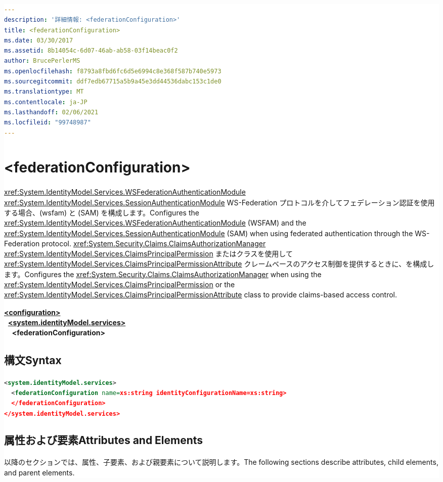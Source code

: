 ```yaml
---
description: '詳細情報: <federationConfiguration>'
title: <federationConfiguration>
ms.date: 03/30/2017
ms.assetid: 8b14054c-6d07-46ab-ab58-03f14beac0f2
author: BrucePerlerMS
ms.openlocfilehash: f8793a8fbd6fc6d5e6994c8e368f587b740e5973
ms.sourcegitcommit: ddf7edb67715a5b9a45e3dd44536dabc153c1de0
ms.translationtype: MT
ms.contentlocale: ja-JP
ms.lasthandoff: 02/06/2021
ms.locfileid: "99748987"
---
```

# \<federationConfiguration>

<span data-ttu-id="517d3-102"><xref:System.IdentityModel.Services.WSFederationAuthenticationModule> <xref:System.IdentityModel.Services.SessionAuthenticationModule> WS-Federation プロトコルを介してフェデレーション認証を使用する場合、(wsfam) と (SAM) を構成します。</span><span class="sxs-lookup"><span data-stu-id="517d3-102">Configures the <xref:System.IdentityModel.Services.WSFederationAuthenticationModule> (WSFAM) and the <xref:System.IdentityModel.Services.SessionAuthenticationModule> (SAM) when using federated authentication through the WS-Federation protocol.</span></span> <span data-ttu-id="517d3-103"><xref:System.Security.Claims.ClaimsAuthorizationManager> <xref:System.IdentityModel.Services.ClaimsPrincipalPermission> またはクラスを使用して <xref:System.IdentityModel.Services.ClaimsPrincipalPermissionAttribute> クレームベースのアクセス制御を提供するときに、を構成します。</span><span class="sxs-lookup"><span data-stu-id="517d3-103">Configures the <xref:System.Security.Claims.ClaimsAuthorizationManager> when using the <xref:System.IdentityModel.Services.ClaimsPrincipalPermission> or the <xref:System.IdentityModel.Services.ClaimsPrincipalPermissionAttribute> class to provide claims-based access control.</span></span>  
  
[**\<configuration>**](../configuration-element.md)\
&nbsp;&nbsp;[**\<system.identityModel.services>**](system-identitymodel-services.md)\
&nbsp;&nbsp;&nbsp;&nbsp;**\<federationConfiguration>**  
  
## <a name="syntax"></a><span data-ttu-id="517d3-104">構文</span><span class="sxs-lookup"><span data-stu-id="517d3-104">Syntax</span></span>  
  
```xml  
<system.identityModel.services>  
  <federationConfiguration name=xs:string identityConfigurationName=xs:string>  
  </federationConfiguration>  
</system.identityModel.services>  
```  
  
## <a name="attributes-and-elements"></a><span data-ttu-id="517d3-105">属性および要素</span><span class="sxs-lookup"><span data-stu-id="517d3-105">Attributes and Elements</span></span>  

 <span data-ttu-id="517d3-106">以降のセクションでは、属性、子要素、および親要素について説明します。</span><span class="sxs-lookup"><span data-stu-id="517d3-106">The following sections describe attributes, child elements, and parent elements.</span></span>  
  